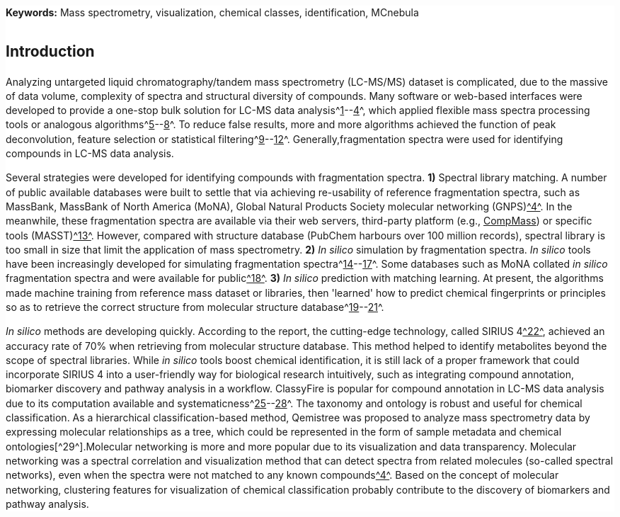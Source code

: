 **Keywords:** Mass spectrometry, visualization, chemical classes,
identification, MCnebula

## Introduction

Analyzing untargeted liquid chromatography/tandem mass spectrometry (LC-MS/MS)
dataset is complicated, due to the massive of data volume, complexity of
spectra and structural diversity of compounds.  Many software or web-based
interfaces were developed to provide a one-stop bulk solution for LC-MS data
analysis^[1](#ref-2020p)--[4](#ref-2016a)^, which applied flexible mass spectra
processing tools or analogous algorithms^[5](#ref-2012d)--[8](#ref-2010)^. To
reduce false results, more and more algorithms achieved the function of peak
deconvolution, feature selection or statistical
filtering^[9](#ref-2017f)--[12](#ref-2022b)^. Generally,fragmentation spectra
were used for identifying compounds in LC-MS data analysis.

Several strategies were developed for identifying compounds with fragmentation
spectra. **1)** Spectral library matching.  A number of public available
databases were built to settle that via achieving re-usability of reference
fragmentation spectra, such as MassBank, MassBank of North America (MoNA),
Global Natural Products Society molecular networking (GNPS)[^4^](\l). In the
meanwhile, these fragmentation spectra are available via their web servers,
third-party platform (e.g.,
[CompMass](http://prime.psc.riken.jp/compms/msdial/main.html#MSP%3E)) or
specific tools (MASST)[^13^](\l). However, compared with structure database
(PubChem harbours over 100 million records), spectral library is too small in
size that limit the application of mass spectrometry.  **2)** *In silico*
simulation by fragmentation spectra. *In silico* tools have been increasingly
developed for simulating fragmentation spectra^[14](\l)--[17](\l)^. Some
databases such as MoNA collated *in silico* fragmentation spectra and were
available for public[^18^](\l). **3)** *In silico* prediction with matching
learning. At present, the algorithms made machine training from reference mass
dataset or libraries, then 'learned' how to predict chemical fingerprints or
principles so as to retrieve the correct structure from molecular structure
database^[19](\l)--[21](\l)^.

*In silico* methods are developing quickly. According to the report, the
cutting-edge technology, called SIRIUS 4[^22^](#ref-duhrkop_sirius_2019),
achieved an accuracy rate of 70% when retrieving from molecular structure
database. This method helped to identify metabolites beyond the scope of
spectral libraries. While *in silico* tools boost chemical identification, it
is still lack of a proper framework that could incorporate SIRIUS 4 into a
user-friendly way for biological research intuitively, such as integrating
compound annotation, biomarker discovery and pathway analysis in a workflow.
ClassyFire is popular for compound annotation in LC-MS data analysis due to its
computation available and systematicness^[25](\l)--[28](\l)^. The taxonomy and ontology is
robust and useful for chemical classification. As a hierarchical
classification-based method, Qemistree was proposed to analyze mass
spectrometry data by expressing molecular relationships as a tree, which could
be represented in the form of sample metadata and chemical
ontologies[^29^].Molecular networking is more and more popular due to its
visualization and data transparency. Molecular networking was a spectral
correlation and visualization method that can detect spectra from related
molecules (so-called spectral networks), even when the spectra were not matched
to any known compounds[^4^](#ref-2016a). Based on the concept of molecular
networking, clustering features for visualization of chemical classification
probably contribute to the discovery of biomarkers and pathway analysis.
